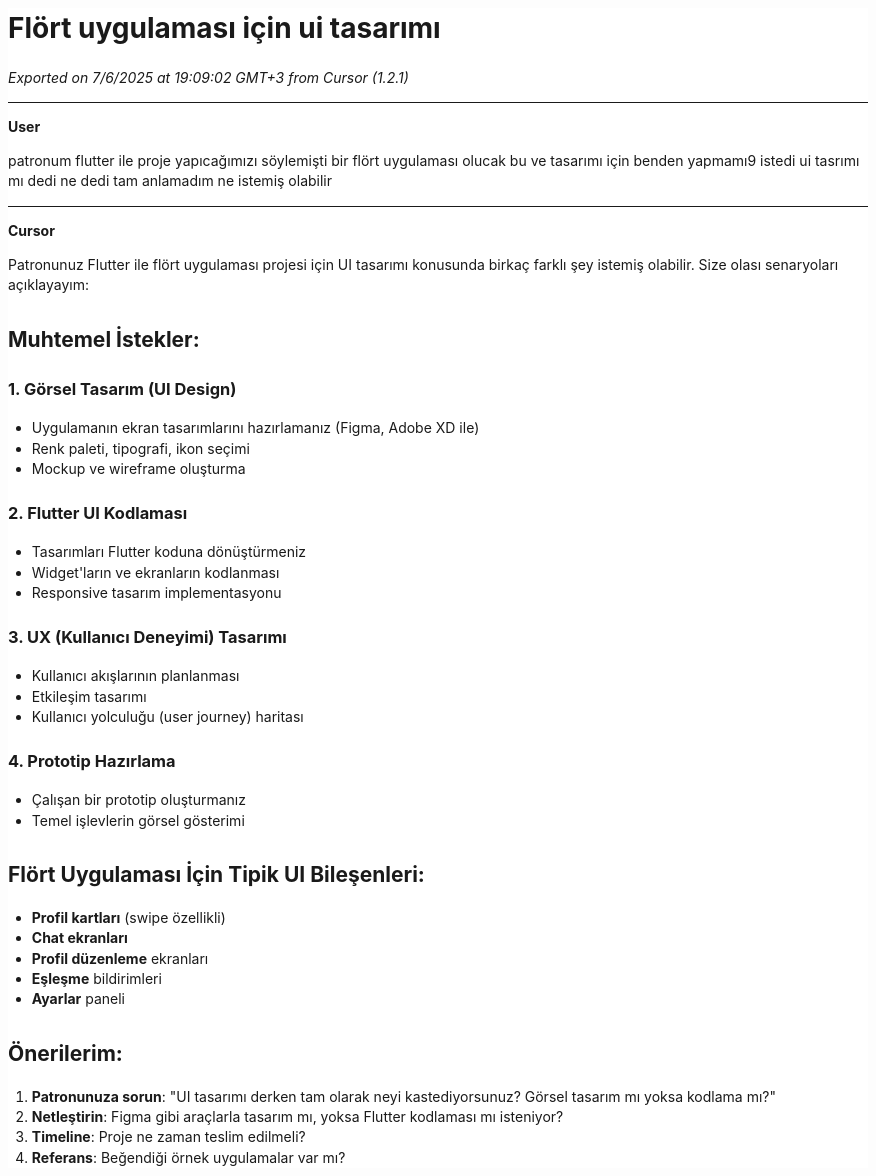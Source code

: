 # Flört uygulaması için ui tasarımı
_Exported on 7/6/2025 at 19:09:02 GMT+3 from Cursor (1.2.1)_

---

**User**

patronum flutter ile proje yapıcağımızı söylemişti bir flört uygulaması olucak bu ve tasarımı için benden yapmamı9 istedi ui tasrımı mı dedi ne dedi tam anlamadım ne istemiş olabilir

---

**Cursor**

Patronunuz Flutter ile flört uygulaması projesi için UI tasarımı konusunda birkaç farklı şey istemiş olabilir. Size olası senaryoları açıklayayım:

## Muhtemel İstekler:

### 1. **Görsel Tasarım (UI Design)**
- Uygulamanın ekran tasarımlarını hazırlamanız (Figma, Adobe XD ile)
- Renk paleti, tipografi, ikon seçimi
- Mockup ve wireframe oluşturma

### 2. **Flutter UI Kodlaması**
- Tasarımları Flutter koduna dönüştürmeniz
- Widget'ların ve ekranların kodlanması
- Responsive tasarım implementasyonu

### 3. **UX (Kullanıcı Deneyimi) Tasarımı**
- Kullanıcı akışlarının planlanması
- Etkileşim tasarımı
- Kullanıcı yolculuğu (user journey) haritası

### 4. **Prototip Hazırlama**
- Çalışan bir prototip oluşturmanız
- Temel işlevlerin görsel gösterimi

## Flört Uygulaması İçin Tipik UI Bileşenleri:
- **Profil kartları** (swipe özellikli)
- **Chat ekranları**
- **Profil düzenleme** ekranları
- **Eşleşme** bildirimleri
- **Ayarlar** paneli

## Önerilerim:
1. **Patronunuza sorun**: "UI tasarımı derken tam olarak neyi kastediyorsunuz? Görsel tasarım mı yoksa kodlama mı?"
2. **Netleştirin**: Figma gibi araçlarla tasarım mı, yoksa Flutter kodlaması mı isteniyor?
3. **Timeline**: Proje ne zaman teslim edilmeli?
4. **Referans**: Beğendiği örnek uygulamalar var mı?
